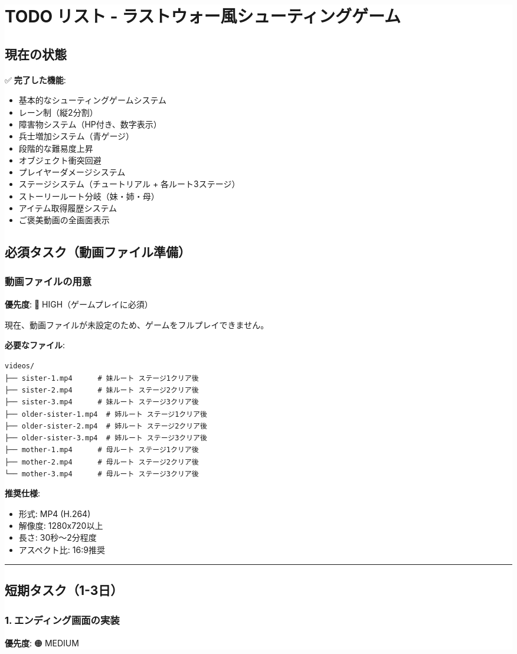 # TODO リスト - ラストウォー風シューティングゲーム

## 現在の状態

✅ **完了した機能**:
- 基本的なシューティングゲームシステム
- レーン制（縦2分割）
- 障害物システム（HP付き、数字表示）
- 兵士増加システム（青ゲージ）
- 段階的な難易度上昇
- オブジェクト衝突回避
- プレイヤーダメージシステム
- ステージシステム（チュートリアル + 各ルート3ステージ）
- ストーリールート分岐（妹・姉・母）
- アイテム取得履歴システム
- ご褒美動画の全画面表示

## 必須タスク（動画ファイル準備）

### 動画ファイルの用意
**優先度**: 🔴 HIGH（ゲームプレイに必須）

現在、動画ファイルが未設定のため、ゲームをフルプレイできません。

**必要なファイル**:
```
videos/
├── sister-1.mp4      # 妹ルート ステージ1クリア後
├── sister-2.mp4      # 妹ルート ステージ2クリア後
├── sister-3.mp4      # 妹ルート ステージ3クリア後
├── older-sister-1.mp4  # 姉ルート ステージ1クリア後
├── older-sister-2.mp4  # 姉ルート ステージ2クリア後
├── older-sister-3.mp4  # 姉ルート ステージ3クリア後
├── mother-1.mp4      # 母ルート ステージ1クリア後
├── mother-2.mp4      # 母ルート ステージ2クリア後
└── mother-3.mp4      # 母ルート ステージ3クリア後
```

**推奨仕様**:
- 形式: MP4 (H.264)
- 解像度: 1280x720以上
- 長さ: 30秒〜2分程度
- アスペクト比: 16:9推奨

---

## 短期タスク（1-3日）

### 1. エンディング画面の実装
**優先度**: 🟠 MEDIUM
